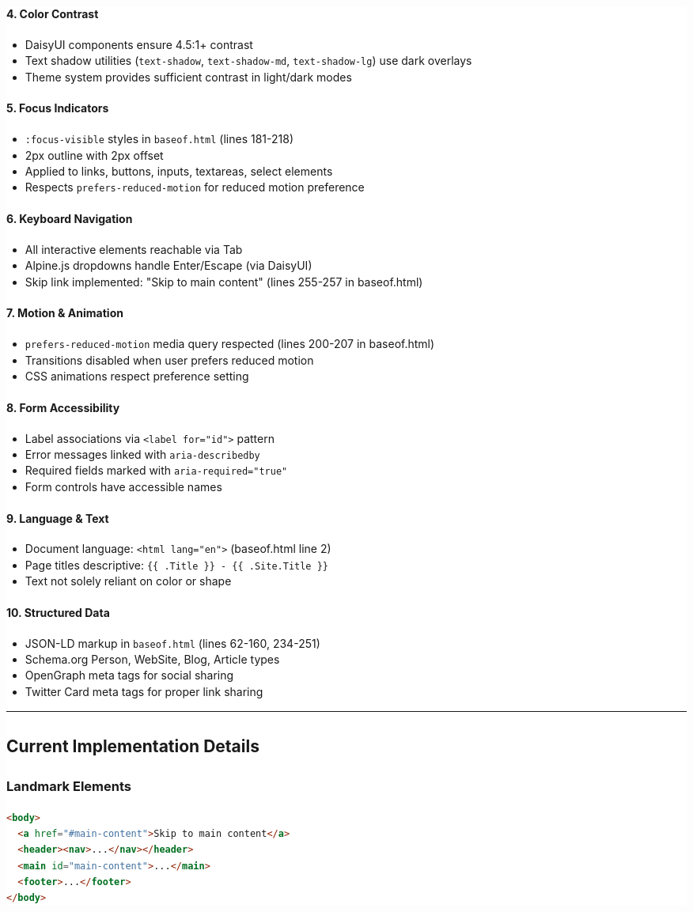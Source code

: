 #### 4. Color Contrast

- DaisyUI components ensure 4.5:1+ contrast
- Text shadow utilities (`text-shadow`, `text-shadow-md`, `text-shadow-lg`) use
  dark overlays
- Theme system provides sufficient contrast in light/dark modes

#### 5. Focus Indicators

- `:focus-visible` styles in `baseof.html` (lines 181-218)
- 2px outline with 2px offset
- Applied to links, buttons, inputs, textareas, select elements
- Respects `prefers-reduced-motion` for reduced motion preference

#### 6. Keyboard Navigation

- All interactive elements reachable via Tab
- Alpine.js dropdowns handle Enter/Escape (via DaisyUI)
- Skip link implemented: "Skip to main content" (lines 255-257 in baseof.html)

#### 7. Motion & Animation

- `prefers-reduced-motion` media query respected (lines 200-207 in baseof.html)
- Transitions disabled when user prefers reduced motion
- CSS animations respect preference setting

#### 8. Form Accessibility

- Label associations via `<label for="id">` pattern
- Error messages linked with `aria-describedby`
- Required fields marked with `aria-required="true"`
- Form controls have accessible names

#### 9. Language & Text

- Document language: `<html lang="en">` (baseof.html line 2)
- Page titles descriptive: `{{ .Title }} - {{ .Site.Title }}`
- Text not solely reliant on color or shape

#### 10. Structured Data

- JSON-LD markup in `baseof.html` (lines 62-160, 234-251)
- Schema.org Person, WebSite, Blog, Article types
- OpenGraph meta tags for social sharing
- Twitter Card meta tags for proper link sharing

---

## Current Implementation Details

### Landmark Elements

```html
<body>
  <a href="#main-content">Skip to main content</a>
  <header><nav>...</nav></header>
  <main id="main-content">...</main>
  <footer>...</footer>
</body>
```
